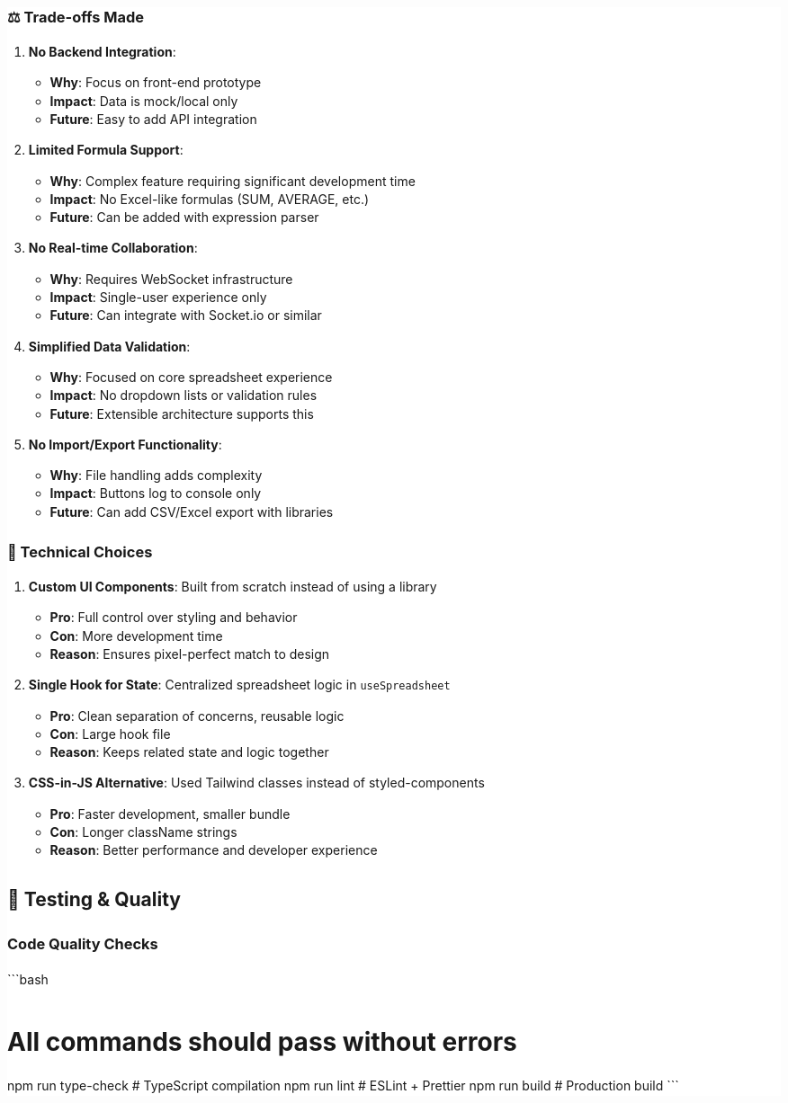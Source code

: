 ### ⚖️ Trade-offs Made

1. **No Backend Integration**: 
   - **Why**: Focus on front-end prototype
   - **Impact**: Data is mock/local only
   - **Future**: Easy to add API integration

2. **Limited Formula Support**:
   - **Why**: Complex feature requiring significant development time
   - **Impact**: No Excel-like formulas (SUM, AVERAGE, etc.)
   - **Future**: Can be added with expression parser

3. **No Real-time Collaboration**:
   - **Why**: Requires WebSocket infrastructure
   - **Impact**: Single-user experience only
   - **Future**: Can integrate with Socket.io or similar

4. **Simplified Data Validation**:
   - **Why**: Focused on core spreadsheet experience
   - **Impact**: No dropdown lists or validation rules
   - **Future**: Extensible architecture supports this

5. **No Import/Export Functionality**:
   - **Why**: File handling adds complexity
   - **Impact**: Buttons log to console only
   - **Future**: Can add CSV/Excel export with libraries

### 🔧 Technical Choices

1. **Custom UI Components**: Built from scratch instead of using a library
   - **Pro**: Full control over styling and behavior
   - **Con**: More development time
   - **Reason**: Ensures pixel-perfect match to design

2. **Single Hook for State**: Centralized spreadsheet logic in `useSpreadsheet`
   - **Pro**: Clean separation of concerns, reusable logic
   - **Con**: Large hook file
   - **Reason**: Keeps related state and logic together

3. **CSS-in-JS Alternative**: Used Tailwind classes instead of styled-components
   - **Pro**: Faster development, smaller bundle
   - **Con**: Longer className strings
   - **Reason**: Better performance and developer experience

## 🧪 Testing & Quality

### Code Quality Checks
\`\`\`bash
# All commands should pass without errors
npm run type-check  # TypeScript compilation
npm run lint        # ESLint + Prettier
npm run build       # Production build
\`\`\`

